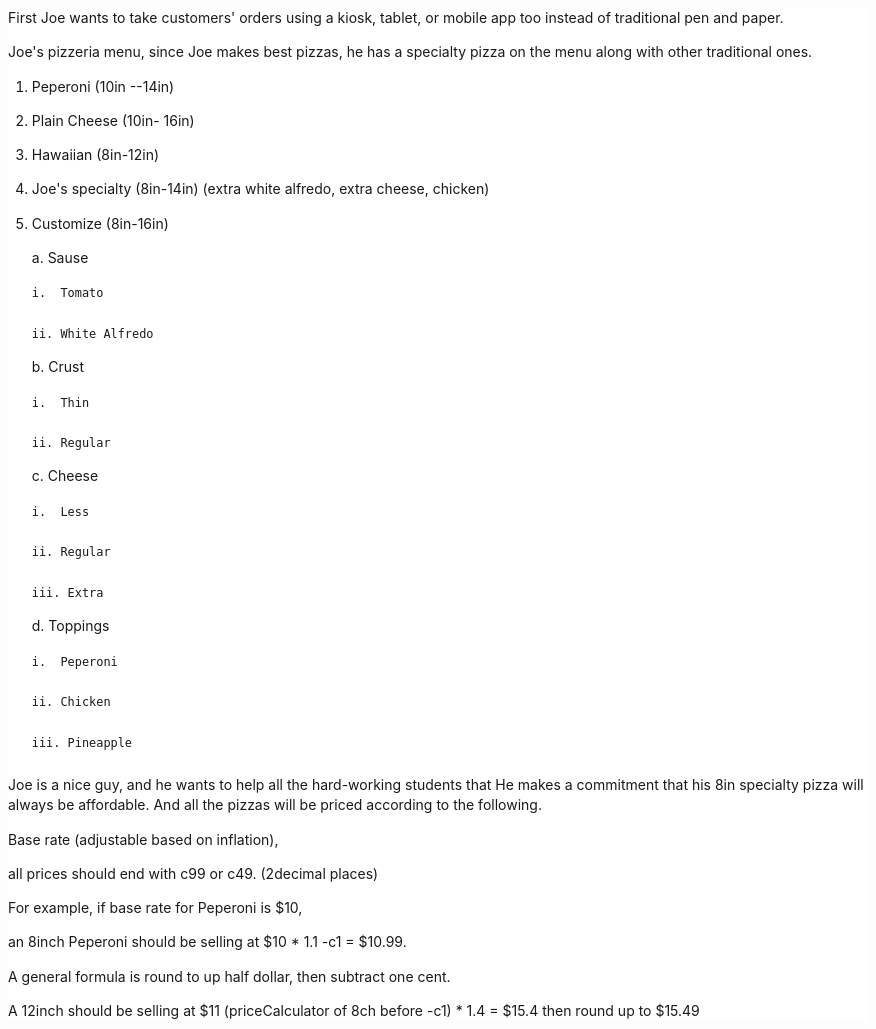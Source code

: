 First Joe wants to take customers\' orders using a kiosk, tablet, or
mobile app too instead of traditional pen and paper.

Joe's pizzeria menu, since Joe makes best pizzas, he has a specialty
pizza on the menu along with other traditional ones.

1.  Peperoni (10in --14in)

2.  Plain Cheese (10in- 16in)

3.  Hawaiian (8in-12in)

4.  Joe's specialty (8in-14in) (extra white alfredo, extra cheese,
    chicken)

5.  Customize (8in-16in)

    a.  Sause

        i.  Tomato

        ii. White Alfredo

    b.  Crust

        i.  Thin

        ii. Regular

    c.  Cheese

        i.  Less

        ii. Regular

        iii. Extra

    d.  Toppings

        i.  Peperoni

        ii. Chicken

        iii. Pineapple

### 

Joe is a nice guy, and he wants to help all the hard-working students
that He makes a commitment that his 8in specialty pizza will always be
affordable. And all the pizzas will be priced according to the
following.

Base rate (adjustable based on inflation),

all prices should end with c99 or c49. (2decimal places)

For example, if base rate for Peperoni is \$10,

an 8inch Peperoni should be selling at \$10 \* 1.1 -c1 = \$10.99.

A general formula is round to up half dollar, then subtract one cent.

A 12inch should be selling at \$11 (priceCalculator of 8ch before -c1) \* 1.4 =
\$15.4 then round up to \$15.49
